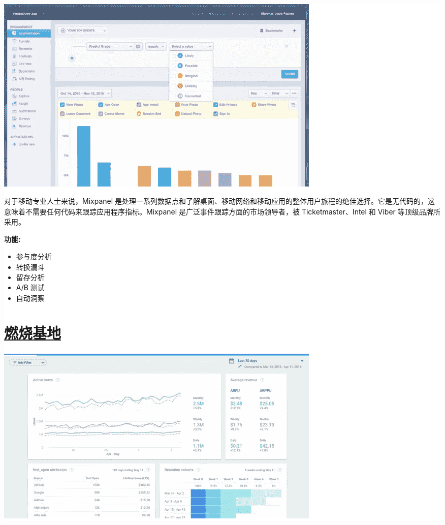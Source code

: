 ![](img/969343c5685832b679e6b471badc59eb.png)

对于移动专业人士来说，Mixpanel 是处理一系列数据点和了解桌面、移动网络和移动应用的整体用户旅程的绝佳选择。它是无代码的，这意味着不需要任何代码来跟踪应用程序指标。Mixpanel 是广泛事件跟踪方面的市场领导者，被 Ticketmaster、Intel 和 Viber 等顶级品牌所采用。

**功能:**

*   参与度分析
*   转换漏斗
*   留存分析
*   A/B 测试
*   自动洞察

# [燃烧基地](https://firebase.google.com/)

![](img/df8bcafaddf34ee02595b7b8f5dacd2d.png)
